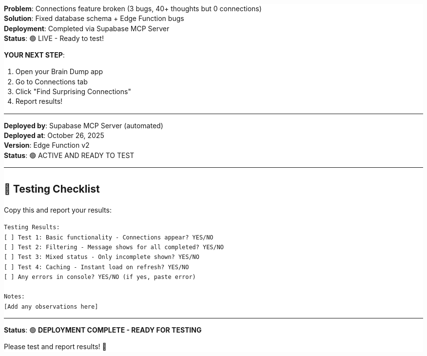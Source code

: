 **Problem**: Connections feature broken (3 bugs, 40+ thoughts but 0 connections)  
**Solution**: Fixed database schema + Edge Function bugs  
**Deployment**: Completed via Supabase MCP Server  
**Status**: 🟢 LIVE - Ready to test!

**YOUR NEXT STEP**: 
1. Open your Brain Dump app
2. Go to Connections tab
3. Click "Find Surprising Connections"
4. Report results!

---

**Deployed by**: Supabase MCP Server (automated)  
**Deployed at**: October 26, 2025  
**Version**: Edge Function v2  
**Status**: 🟢 ACTIVE AND READY TO TEST

---

## 📝 Testing Checklist

Copy this and report your results:

```
Testing Results:
[ ] Test 1: Basic functionality - Connections appear? YES/NO
[ ] Test 2: Filtering - Message shows for all completed? YES/NO
[ ] Test 3: Mixed status - Only incomplete shown? YES/NO
[ ] Test 4: Caching - Instant load on refresh? YES/NO
[ ] Any errors in console? YES/NO (if yes, paste error)

Notes:
[Add any observations here]
```

---

**Status**: 🟢 **DEPLOYMENT COMPLETE - READY FOR TESTING**

Please test and report results! 🚀


